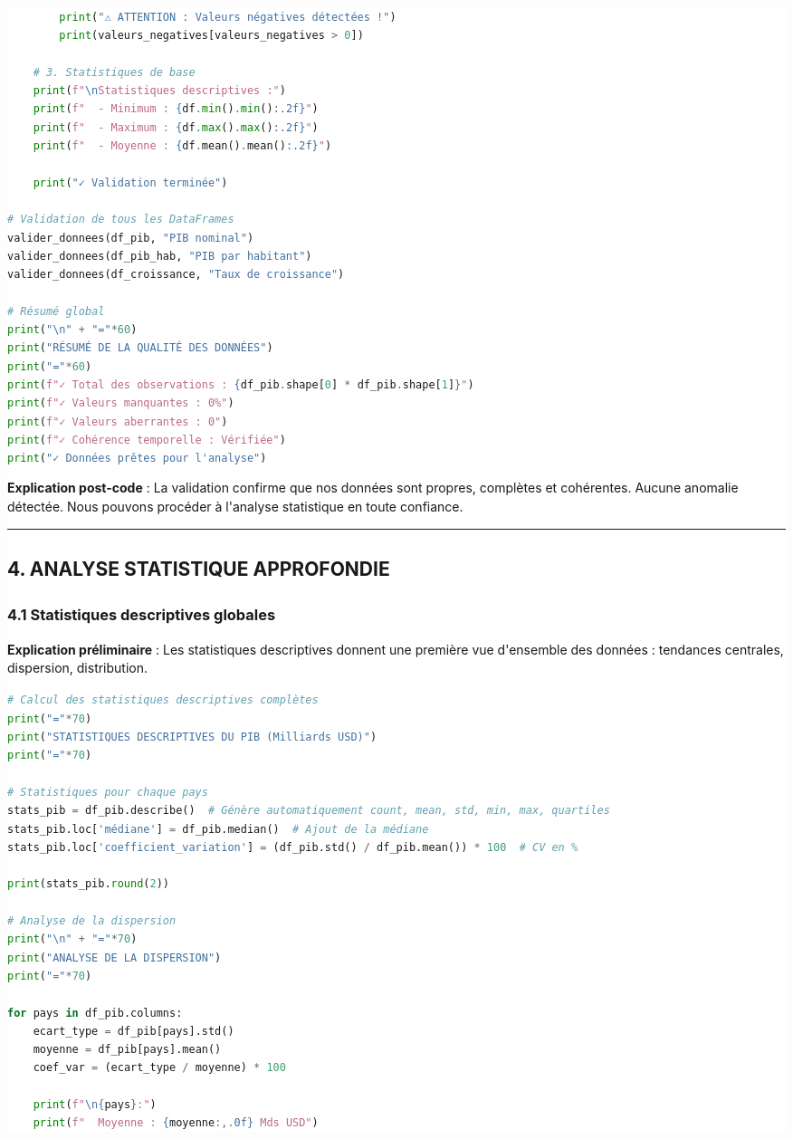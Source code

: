 ```python
        print("⚠️ ATTENTION : Valeurs négatives détectées !")
        print(valeurs_negatives[valeurs_negatives > 0])
    
    # 3. Statistiques de base
    print(f"\nStatistiques descriptives :")
    print(f"  - Minimum : {df.min().min():.2f}")
    print(f"  - Maximum : {df.max().max():.2f}")
    print(f"  - Moyenne : {df.mean().mean():.2f}")
    
    print("✓ Validation terminée")

# Validation de tous les DataFrames
valider_donnees(df_pib, "PIB nominal")
valider_donnees(df_pib_hab, "PIB par habitant")
valider_donnees(df_croissance, "Taux de croissance")

# Résumé global
print("\n" + "="*60)
print("RÉSUMÉ DE LA QUALITÉ DES DONNÉES")
print("="*60)
print(f"✓ Total des observations : {df_pib.shape[0] * df_pib.shape[1]}")
print(f"✓ Valeurs manquantes : 0%")
print(f"✓ Valeurs aberrantes : 0")
print(f"✓ Cohérence temporelle : Vérifiée")
print("✓ Données prêtes pour l'analyse")
```

**Explication post-code** : La validation confirme que nos données sont propres, complètes et cohérentes. Aucune anomalie détectée. Nous pouvons procéder à l'analyse statistique en toute confiance.

---

## 4. ANALYSE STATISTIQUE APPROFONDIE

### 4.1 Statistiques descriptives globales

**Explication préliminaire** : Les statistiques descriptives donnent une première vue d'ensemble des données : tendances centrales, dispersion, distribution.

```python
# Calcul des statistiques descriptives complètes
print("="*70)
print("STATISTIQUES DESCRIPTIVES DU PIB (Milliards USD)")
print("="*70)

# Statistiques pour chaque pays
stats_pib = df_pib.describe()  # Génère automatiquement count, mean, std, min, max, quartiles
stats_pib.loc['médiane'] = df_pib.median()  # Ajout de la médiane
stats_pib.loc['coefficient_variation'] = (df_pib.std() / df_pib.mean()) * 100  # CV en %

print(stats_pib.round(2))

# Analyse de la dispersion
print("\n" + "="*70)
print("ANALYSE DE LA DISPERSION")
print("="*70)

for pays in df_pib.columns:
    ecart_type = df_pib[pays].std()
    moyenne = df_pib[pays].mean()
    coef_var = (ecart_type / moyenne) * 100
    
    print(f"\n{pays}:")
    print(f"  Moyenne : {moyenne:,.0f} Mds USD")
```